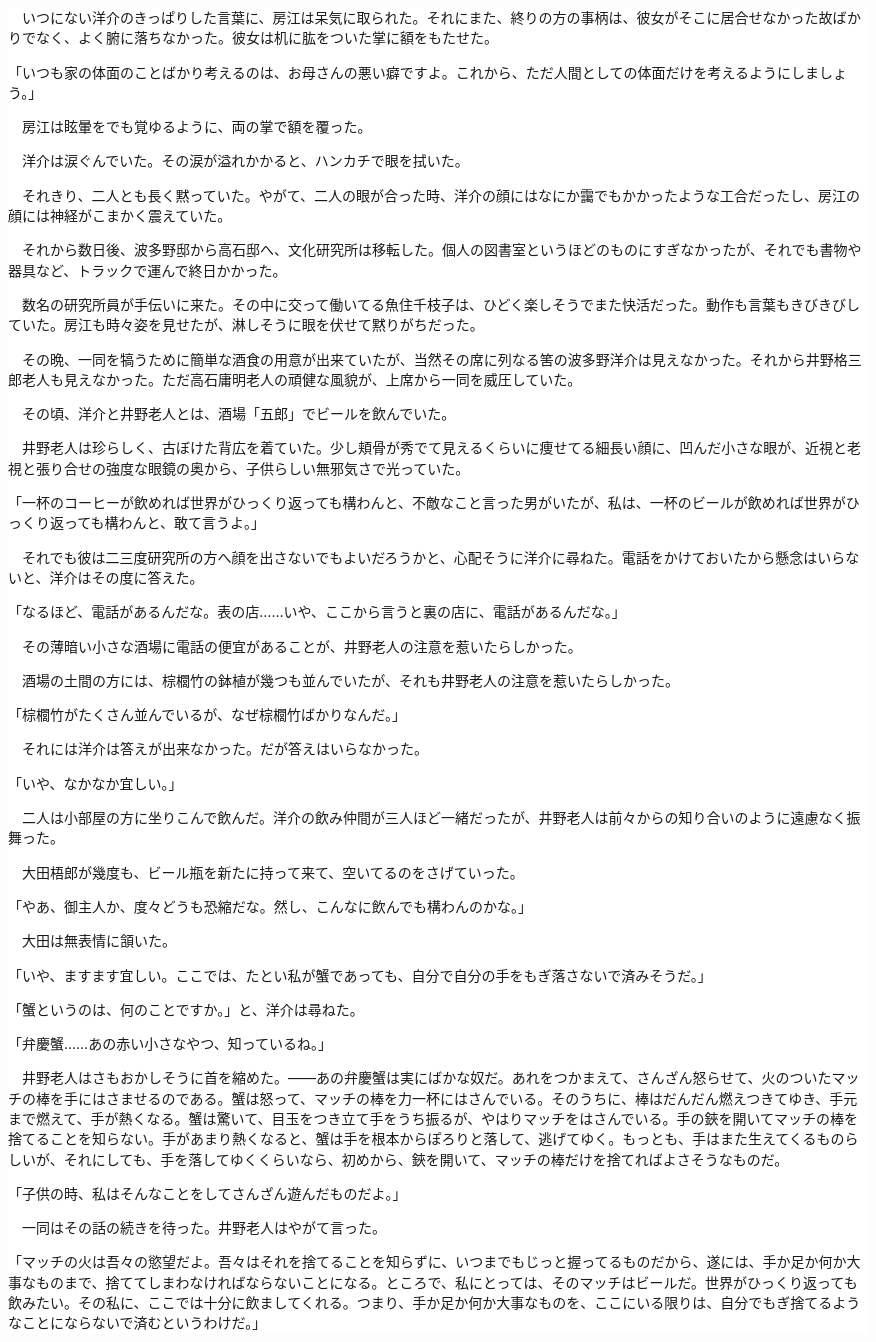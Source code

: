 　いつにない洋介のきっぱりした言葉に、房江は呆気に取られた。それにまた、終りの方の事柄は、彼女がそこに居合せなかった故ばかりでなく、よく腑に落ちなかった。彼女は机に肱をついた掌に額をもたせた。

「いつも家の体面のことばかり考えるのは、お母さんの悪い癖ですよ。これから、ただ人間としての体面だけを考えるようにしましょう。」

　房江は眩暈をでも覚ゆるように、両の掌で額を覆った。

　洋介は涙ぐんでいた。その涙が溢れかかると、ハンカチで眼を拭いた。

　それきり、二人とも長く黙っていた。やがて、二人の眼が合った時、洋介の顔にはなにか靄でもかかったような工合だったし、房江の顔には神経がこまかく震えていた。



　それから数日後、波多野邸から高石邸へ、文化研究所は移転した。個人の図書室というほどのものにすぎなかったが、それでも書物や器具など、トラックで運んで終日かかった。

　数名の研究所員が手伝いに来た。その中に交って働いてる魚住千枝子は、ひどく楽しそうでまた快活だった。動作も言葉もきびきびしていた。房江も時々姿を見せたが、淋しそうに眼を伏せて黙りがちだった。

　その晩、一同を犒うために簡単な酒食の用意が出来ていたが、当然その席に列なる筈の波多野洋介は見えなかった。それから井野格三郎老人も見えなかった。ただ高石庸明老人の頑健な風貌が、上席から一同を威圧していた。

　その頃、洋介と井野老人とは、酒場「五郎」でビールを飲んでいた。

　井野老人は珍らしく、古ぼけた背広を着ていた。少し頬骨が秀でて見えるくらいに痩せてる細長い顔に、凹んだ小さな眼が、近視と老視と張り合せの強度な眼鏡の奥から、子供らしい無邪気さで光っていた。

「一杯のコーヒーが飲めれば世界がひっくり返っても構わんと、不敵なこと言った男がいたが、私は、一杯のビールが飲めれば世界がひっくり返っても構わんと、敢て言うよ。」

　それでも彼は二三度研究所の方へ顔を出さないでもよいだろうかと、心配そうに洋介に尋ねた。電話をかけておいたから懸念はいらないと、洋介はその度に答えた。

「なるほど、電話があるんだな。表の店……いや、ここから言うと裏の店に、電話があるんだな。」

　その薄暗い小さな酒場に電話の便宜があることが、井野老人の注意を惹いたらしかった。

　酒場の土間の方には、棕櫚竹の鉢植が幾つも並んでいたが、それも井野老人の注意を惹いたらしかった。

「棕櫚竹がたくさん並んでいるが、なぜ棕櫚竹ばかりなんだ。」

　それには洋介は答えが出来なかった。だが答えはいらなかった。

「いや、なかなか宜しい。」

　二人は小部屋の方に坐りこんで飲んだ。洋介の飲み仲間が三人ほど一緒だったが、井野老人は前々からの知り合いのように遠慮なく振舞った。

　大田梧郎が幾度も、ビール瓶を新たに持って来て、空いてるのをさげていった。

「やあ、御主人か、度々どうも恐縮だな。然し、こんなに飲んでも構わんのかな。」

　大田は無表情に頷いた。

「いや、ますます宜しい。ここでは、たとい私が蟹であっても、自分で自分の手をもぎ落さないで済みそうだ。」

「蟹というのは、何のことですか。」と、洋介は尋ねた。

「弁慶蟹……あの赤い小さなやつ、知っているね。」

　井野老人はさもおかしそうに首を縮めた。――あの弁慶蟹は実にばかな奴だ。あれをつかまえて、さんざん怒らせて、火のついたマッチの棒を手にはさませるのである。蟹は怒って、マッチの棒を力一杯にはさんでいる。そのうちに、棒はだんだん燃えつきてゆき、手元まで燃えて、手が熱くなる。蟹は驚いて、目玉をつき立て手をうち振るが、やはりマッチをはさんでいる。手の鋏を開いてマッチの棒を捨てることを知らない。手があまり熱くなると、蟹は手を根本からぽろりと落して、逃げてゆく。もっとも、手はまた生えてくるものらしいが、それにしても、手を落してゆくくらいなら、初めから、鋏を開いて、マッチの棒だけを捨てればよさそうなものだ。

「子供の時、私はそんなことをしてさんざん遊んだものだよ。」

　一同はその話の続きを待った。井野老人はやがて言った。

「マッチの火は吾々の慾望だよ。吾々はそれを捨てることを知らずに、いつまでもじっと握ってるものだから、遂には、手か足か何か大事なものまで、捨ててしまわなければならないことになる。ところで、私にとっては、そのマッチはビールだ。世界がひっくり返っても飲みたい。その私に、ここでは十分に飲ましてくれる。つまり、手か足か何か大事なものを、ここにいる限りは、自分でもぎ捨てるようなことにならないで済むというわけだ。」
